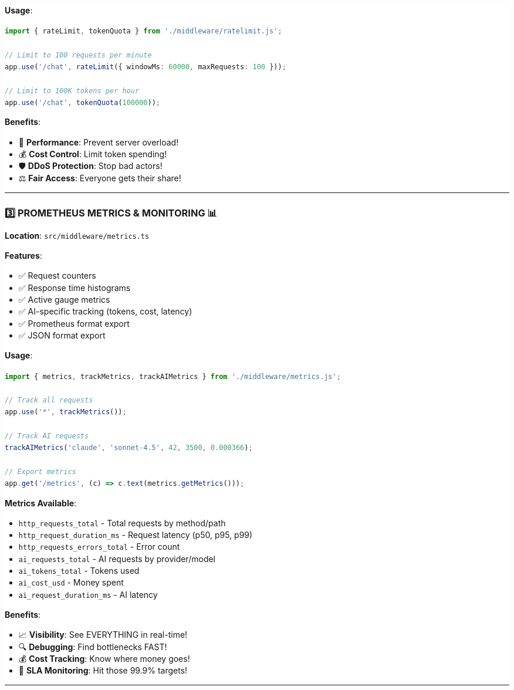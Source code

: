 **Usage**:
```typescript
import { rateLimit, tokenQuota } from './middleware/ratelimit.js';

// Limit to 100 requests per minute
app.use('/chat', rateLimit({ windowMs: 60000, maxRequests: 100 }));

// Limit to 100K tokens per hour
app.use('/chat', tokenQuota(100000));
```

**Benefits**:
- 🚀 **Performance**: Prevent server overload!
- 💰 **Cost Control**: Limit token spending!
- 🛡️ **DDoS Protection**: Stop bad actors!
- ⚖️ **Fair Access**: Everyone gets their share!

---

### 3️⃣ **PROMETHEUS METRICS & MONITORING** 📊

**Location**: `src/middleware/metrics.ts`

**Features**:
- ✅ Request counters
- ✅ Response time histograms
- ✅ Active gauge metrics
- ✅ AI-specific tracking (tokens, cost, latency)
- ✅ Prometheus format export
- ✅ JSON format export

**Usage**:
```typescript
import { metrics, trackMetrics, trackAIMetrics } from './middleware/metrics.js';

// Track all requests
app.use('*', trackMetrics());

// Track AI requests
trackAIMetrics('claude', 'sonnet-4.5', 42, 3500, 0.000366);

// Export metrics
app.get('/metrics', (c) => c.text(metrics.getMetrics()));
```

**Metrics Available**:
- `http_requests_total` - Total requests by method/path
- `http_request_duration_ms` - Request latency (p50, p95, p99)
- `http_requests_errors_total` - Error count
- `ai_requests_total` - AI requests by provider/model
- `ai_tokens_total` - Tokens used
- `ai_cost_usd` - Money spent
- `ai_request_duration_ms` - AI latency

**Benefits**:
- 📈 **Visibility**: See EVERYTHING in real-time!
- 🔍 **Debugging**: Find bottlenecks FAST!
- 💰 **Cost Tracking**: Know where money goes!
- 🎯 **SLA Monitoring**: Hit those 99.9% targets!

---